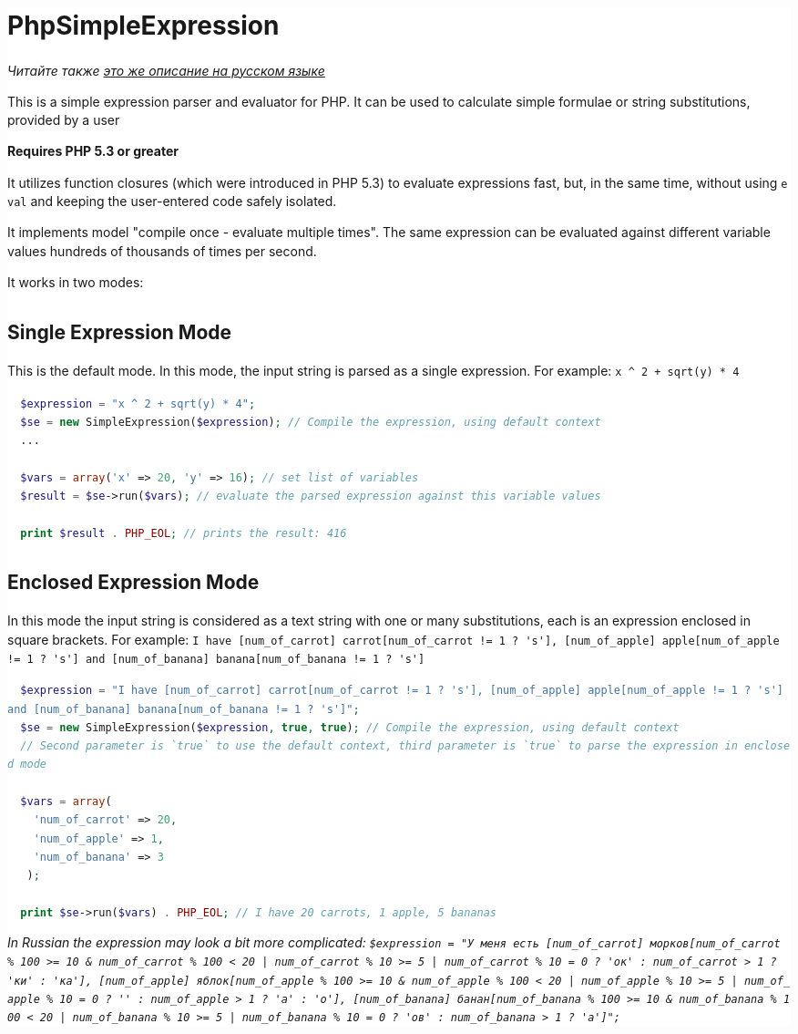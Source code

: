 # PhpSimpleExpression

*Читайте также [это же описание на русском языке](README.ru.md)*

This is a simple expression parser and evaluator for PHP.
It can be used to calculate simple formulae or string substitutions, provided by a user

**Requires PHP 5.3 or greater**

It utilizes function closures (which were introduced in PHP 5.3) to evaluate expressions fast, but, in the same time, without using `eval` and keeping the user-entered code safely isolated.

It implements model "compile once - evaluate multiple times". The same expression can be evaluated against different variable values hundreds of thousands of times per second.

It works in two modes:

## Single Expression Mode

This is the default mode. In this mode, the input string is parsed as a single expression. 
For example: `x ^ 2 + sqrt(y) * 4`

```php
  $expression = "x ^ 2 + sqrt(y) * 4"; 
  $se = new SimpleExpression($expression); // Compile the expression, using default context
  ...
 
  $vars = array('x' => 20, 'y' => 16); // set list of variables
  $result = $se->run($vars); // evaluate the parsed expression against this variable values
  
  print $result . PHP_EOL; // prints the result: 416
```  
  
## Enclosed Expression Mode

In this mode the input string is considered as a text string with one or many substitutions, each is an expression enclosed in square brackets.
For example: `I have [num_of_carrot] carrot[num_of_carrot != 1 ? 's'], [num_of_apple] apple[num_of_apple != 1 ? 's'] and [num_of_banana] banana[num_of_banana != 1 ? 's']`

```php
  $expression = "I have [num_of_carrot] carrot[num_of_carrot != 1 ? 's'], [num_of_apple] apple[num_of_apple != 1 ? 's'] and [num_of_banana] banana[num_of_banana != 1 ? 's']"; 
  $se = new SimpleExpression($expression, true, true); // Compile the expression, using default context
  // Second parameter is `true` to use the default context, third parameter is `true` to parse the expression in enclosed mode

  $vars = array(
    'num_of_carrot' => 20,
    'num_of_apple' => 1,
    'num_of_banana' => 3
   );

  print $se->run($vars) . PHP_EOL; // I have 20 carrots, 1 apple, 5 bananas
```
*In Russian the expression may look a bit more complicated: `$expression = "У меня есть [num_of_carrot] морков[num_of_carrot % 100 >= 10 & num_of_carrot % 100 < 20 | num_of_carrot % 10 >= 5 | num_of_carrot % 10 = 0 ? 'ок' : num_of_carrot > 1 ? 'ки' : 'ка'], [num_of_apple] яблок[num_of_apple % 100 >= 10 & num_of_apple % 100 < 20 | num_of_apple % 10 >= 5 | num_of_apple % 10 = 0 ? '' : num_of_apple > 1 ? 'а' : 'о'], [num_of_banana] банан[num_of_banana % 100 >= 10 & num_of_banana % 100 < 20 | num_of_banana % 10 >= 5 | num_of_banana % 10 = 0 ? 'ов' : num_of_banana > 1 ? 'а']";`*
